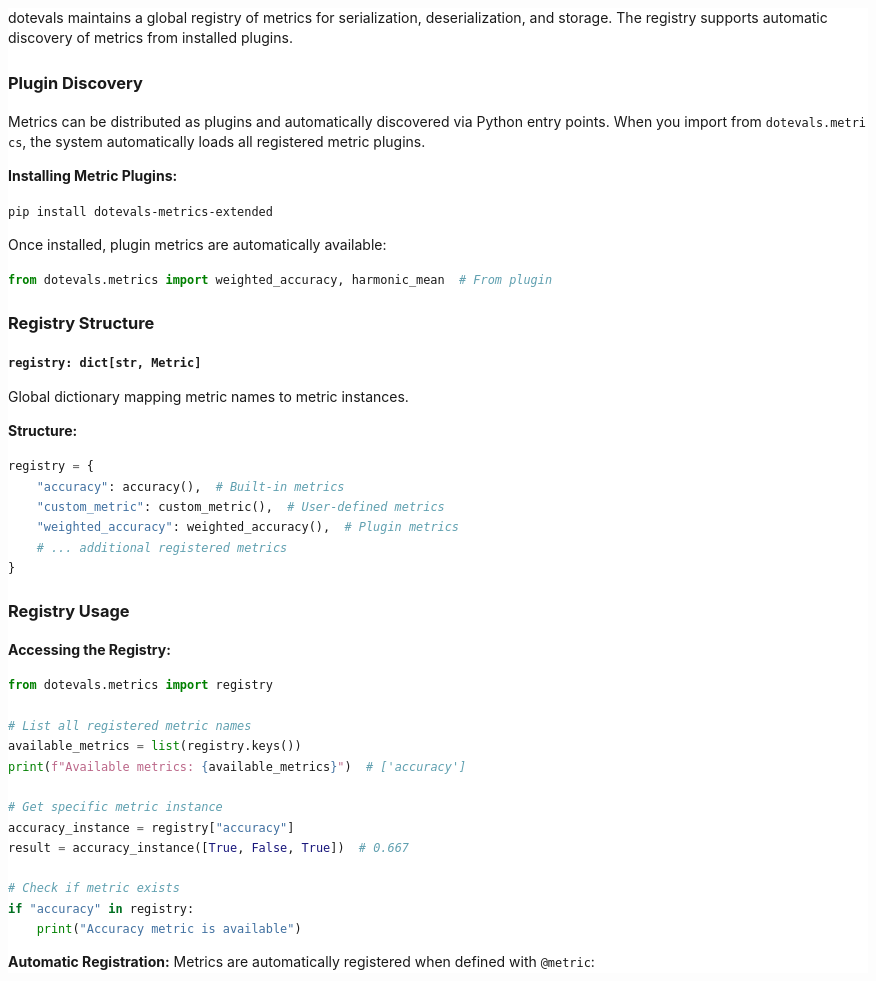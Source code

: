 dotevals maintains a global registry of metrics for serialization, deserialization, and storage. The registry supports automatic discovery of metrics from installed plugins.

### Plugin Discovery

Metrics can be distributed as plugins and automatically discovered via Python entry points. When you import from `dotevals.metrics`, the system automatically loads all registered metric plugins.

**Installing Metric Plugins:**
```bash
pip install dotevals-metrics-extended
```

Once installed, plugin metrics are automatically available:
```python
from dotevals.metrics import weighted_accuracy, harmonic_mean  # From plugin
```

### Registry Structure

**`registry: dict[str, Metric]`**

Global dictionary mapping metric names to metric instances.

**Structure:**
```python
registry = {
    "accuracy": accuracy(),  # Built-in metrics
    "custom_metric": custom_metric(),  # User-defined metrics
    "weighted_accuracy": weighted_accuracy(),  # Plugin metrics
    # ... additional registered metrics
}
```

### Registry Usage

**Accessing the Registry:**
```python
from dotevals.metrics import registry

# List all registered metric names
available_metrics = list(registry.keys())
print(f"Available metrics: {available_metrics}")  # ['accuracy']

# Get specific metric instance
accuracy_instance = registry["accuracy"]
result = accuracy_instance([True, False, True])  # 0.667

# Check if metric exists
if "accuracy" in registry:
    print("Accuracy metric is available")
```

**Automatic Registration:**
Metrics are automatically registered when defined with `@metric`:
